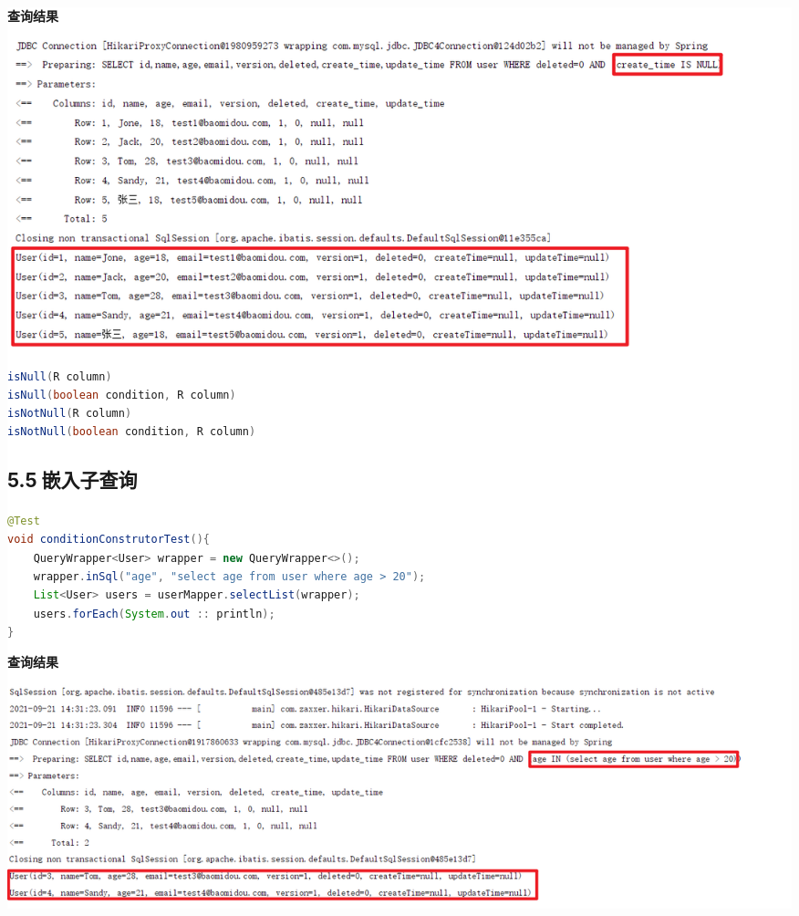 **查询结果**

<img src="imgs/image-20210921142854289.png" alt="image-20210921142854289" style="zoom:80%;" />

```java
isNull(R column)
isNull(boolean condition, R column)
isNotNull(R column)
isNotNull(boolean condition, R column)    
```

## 5.5 嵌入子查询

```java
@Test
void conditionConstrutorTest(){
    QueryWrapper<User> wrapper = new QueryWrapper<>();
    wrapper.inSql("age", "select age from user where age > 20");
    List<User> users = userMapper.selectList(wrapper);
    users.forEach(System.out :: println);
}
```

**查询结果**

<img src="imgs/image-20210921143226130.png" alt="image-20210921143226130" style="zoom:80%;" />
